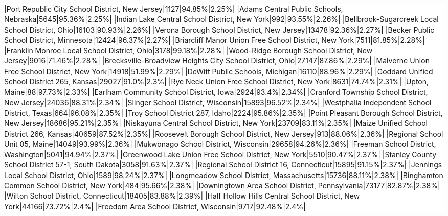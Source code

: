 |Port Republic City School District, New Jersey|1127|94.85%|2.25%|
|Adams Central Public Schools, Nebraska|5645|95.36%|2.25%|
|Indian Lake Central School District, New York|992|93.55%|2.26%|
|Bellbrook-Sugarcreek Local School District, Ohio|16103|90.93%|2.26%|
|Verona Borough School District, New Jersey|13478|92.36%|2.27%|
|Becker Public School District, Minnesota|12424|96.37%|2.27%|
|Briarcliff Manor Union Free School District, New York|7511|81.85%|2.28%|
|Franklin Monroe Local School District, Ohio|3178|99.18%|2.28%|
|Wood-Ridge Borough School District, New Jersey|9016|71.46%|2.28%|
|Brecksville-Broadview Heights City School District, Ohio|27147|87.86%|2.29%|
|Malverne Union Free School District, New York|14918|51.99%|2.29%|
|DeWitt Public Schools, Michigan|16110|88.96%|2.29%|
|Goddard Unified School District 265, Kansas|29027|91.0%|2.3%|
|Rye Neck Union Free School District, New York|8631|74.74%|2.31%|
|Upton, Maine|88|97.73%|2.33%|
|Earlham Community School District, Iowa|2924|93.4%|2.34%|
|Cranford Township School District, New Jersey|24036|88.31%|2.34%|
|Slinger School District, Wisconsin|15893|96.52%|2.34%|
|Westphalia Independent School District, Texas|664|96.08%|2.35%|
|Troy School District 287, Idaho|2224|95.86%|2.35%|
|Point Pleasant Borough School District, New Jersey|18686|95.21%|2.35%|
|Niskayuna Central School District, New York|23709|83.11%|2.35%|
|Maize Unified School District 266, Kansas|40659|87.52%|2.35%|
|Roosevelt Borough School District, New Jersey|913|88.06%|2.36%|
|Regional School Unit 05, Maine|14049|93.99%|2.36%|
|Mukwonago School District, Wisconsin|29658|94.26%|2.36%|
|Freeman School District, Washington|5041|94.94%|2.37%|
|Greenwood Lake Union Free School District, New York|5510|90.47%|2.37%|
|Stanley County School District 57-1, South Dakota|3058|91.63%|2.37%|
|Regional School District 16, Connecticut|15895|91.15%|2.37%|
|Jennings Local School District, Ohio|1589|98.24%|2.37%|
|Longmeadow School District, Massachusetts|15736|88.11%|2.38%|
|Binghamton Common School District, New York|484|95.66%|2.38%|
|Downingtown Area School District, Pennsylvania|73177|82.87%|2.38%|
|Wilton School District, Connecticut|18405|83.88%|2.39%|
|Half Hollow Hills Central School District, New York|44166|73.72%|2.4%|
|Freedom Area School District, Wisconsin|9717|92.48%|2.4%|